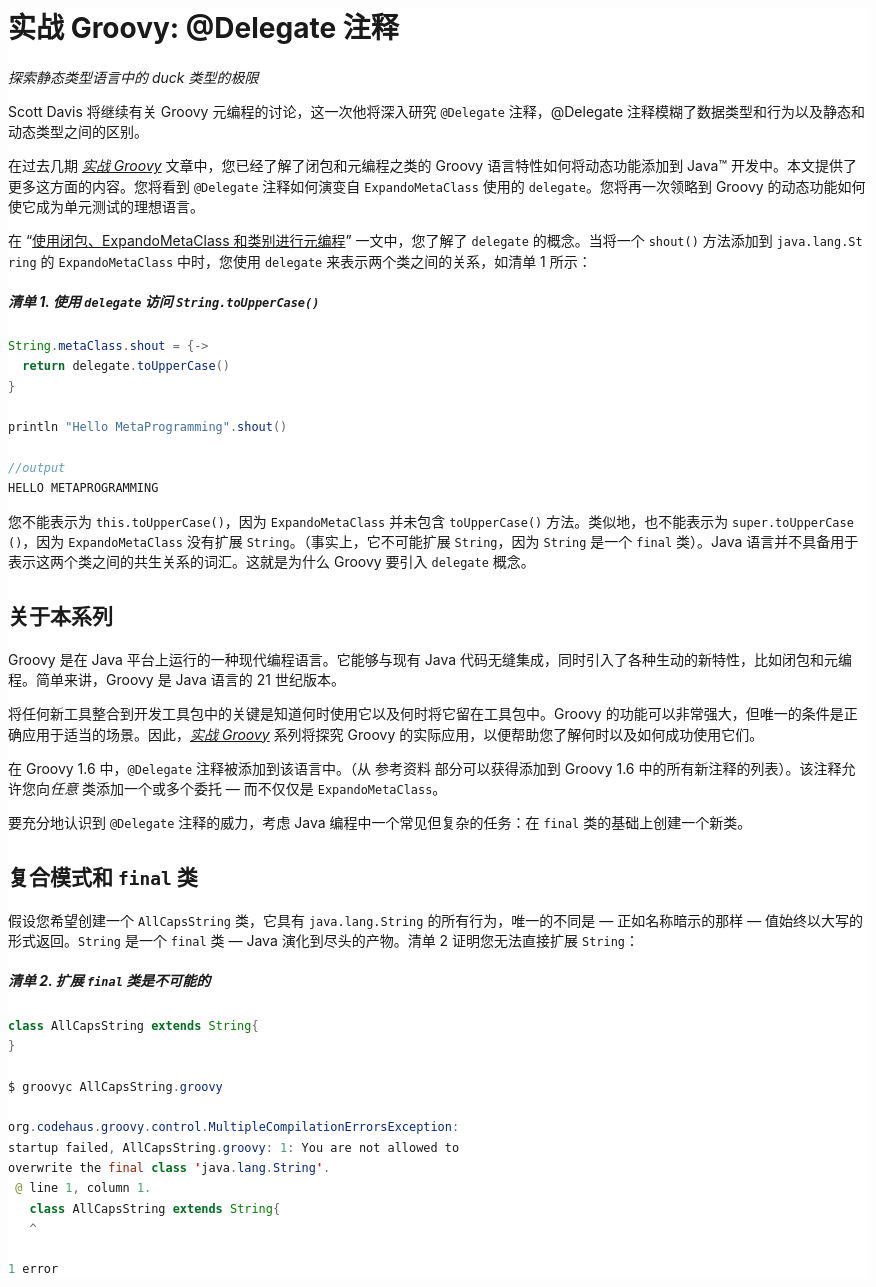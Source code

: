 # 实战 Groovy: @Delegate 注释

*探索静态类型语言中的 duck 类型的极限*

Scott Davis 将继续有关 Groovy 元编程的讨论，这一次他将深入研究 `@Delegate` 注释，@Delegate 注释模糊了数据类型和行为以及静态和动态类型之间的区别。

在过去几期 [*实战 Groovy*](http://www.ibm.com/developerworks/cn/java/j-pg/) 文章中，您已经了解了闭包和元编程之类的 Groovy 语言特性如何将动态功能添加到 Java™ 开发中。本文提供了更多这方面的内容。您将看到 `@Delegate` 注释如何演变自 `ExpandoMetaClass` 使用的 `delegate`。您将再一次领略到 Groovy 的动态功能如何使它成为单元测试的理想语言。

在 “[使用闭包、ExpandoMetaClass 和类别进行元编程](http://www.ibm.com/developerworks/cn/java/j-pg06239.html)” 一文中，您了解了 `delegate` 的概念。当将一个 `shout()` 方法添加到 `java.lang.String` 的 `ExpandoMetaClass` 中时，您使用 `delegate` 来表示两个类之间的关系，如清单 1 所示：

##### 清单 1\. 使用 `delegate` 访问 `String.toUpperCase()`

```java
String.metaClass.shout = {->
  return delegate.toUpperCase()
}

println "Hello MetaProgramming".shout()

//output
HELLO METAPROGRAMMING 
```

您不能表示为 `this.toUpperCase()`，因为 `ExpandoMetaClass` 并未包含 `toUpperCase()` 方法。类似地，也不能表示为 `super.toUpperCase()`，因为 `ExpandoMetaClass` 没有扩展 `String`。（事实上，它不可能扩展 `String`，因为 `String` 是一个 `final` 类）。Java 语言并不具备用于表示这两个类之间的共生关系的词汇。这就是为什么 Groovy 要引入 `delegate` 概念。

## 关于本系列

Groovy 是在 Java 平台上运行的一种现代编程语言。它能够与现有 Java 代码无缝集成，同时引入了各种生动的新特性，比如闭包和元编程。简单来讲，Groovy 是 Java 语言的 21 世纪版本。

将任何新工具整合到开发工具包中的关键是知道何时使用它以及何时将它留在工具包中。Groovy 的功能可以非常强大，但唯一的条件是正确应用于适当的场景。因此，[*实战 Groovy*](http://www.ibm.com/developerworks/cn/java/j-pg/) 系列将探究 Groovy 的实际应用，以便帮助您了解何时以及如何成功使用它们。

在 Groovy 1.6 中，`@Delegate` 注释被添加到该语言中。（从 参考资料 部分可以获得添加到 Groovy 1.6 中的所有新注释的列表）。该注释允许您向*任意* 类添加一个或多个委托 — 而不仅仅是 `ExpandoMetaClass`。

要充分地认识到 `@Delegate` 注释的威力，考虑 Java 编程中一个常见但复杂的任务：在 `final` 类的基础上创建一个新类。

## 复合模式和 `final` 类

假设您希望创建一个 `AllCapsString` 类，它具有 `java.lang.String` 的所有行为，唯一的不同是 — 正如名称暗示的那样 — 值始终以大写的形式返回。`String` 是一个 `final` 类 — Java 演化到尽头的产物。清单 2 证明您无法直接扩展 `String`：

##### 清单 2\. 扩展 `final` 类是不可能的

```java
class AllCapsString extends String{
}

$ groovyc AllCapsString.groovy

org.codehaus.groovy.control.MultipleCompilationErrorsException:
startup failed, AllCapsString.groovy: 1: You are not allowed to
overwrite the final class 'java.lang.String'.
 @ line 1, column 1.
   class AllCapsString extends String{
   ^

1 error 
```
